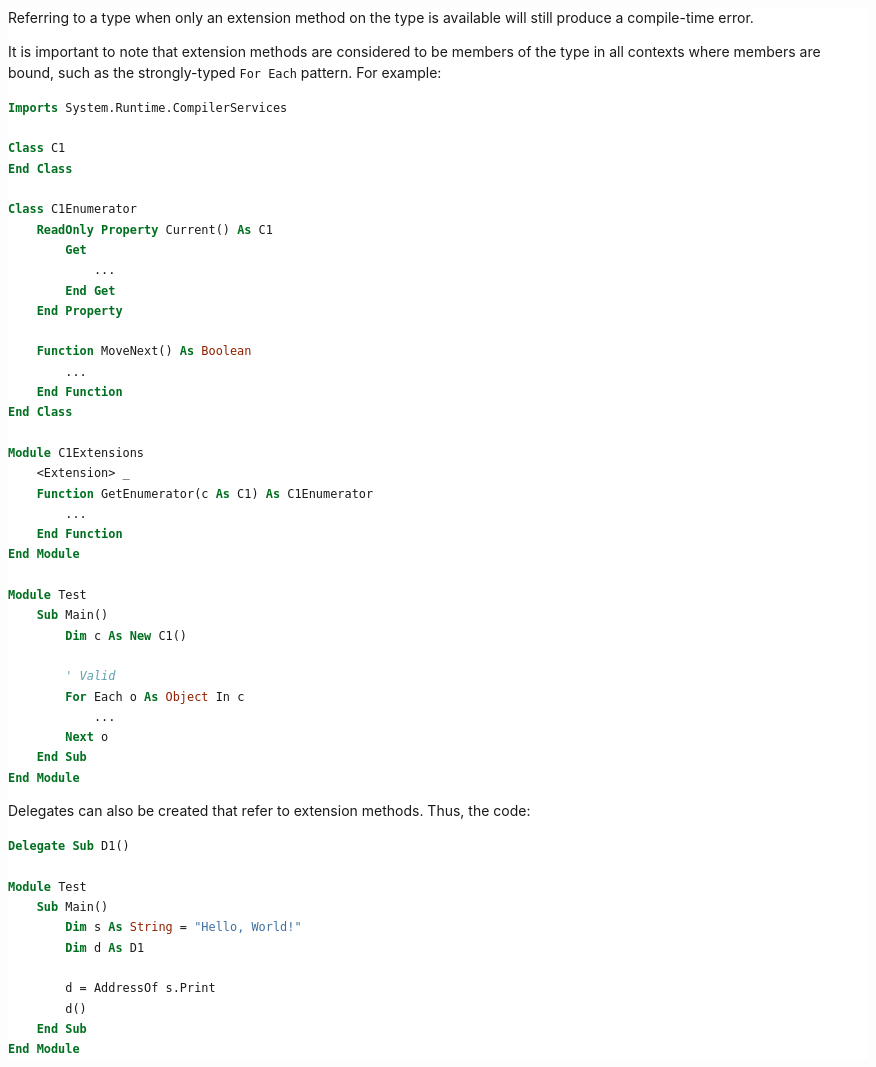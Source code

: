 Referring to a type when only an extension method on the type is available will still produce a compile-time error.

It is important to note that extension methods are considered to be members of the type in all contexts where members are bound, such as the strongly-typed `For Each` pattern. For example:

```vb
Imports System.Runtime.CompilerServices

Class C1
End Class

Class C1Enumerator
    ReadOnly Property Current() As C1
        Get
            ...
        End Get
    End Property

    Function MoveNext() As Boolean
        ...
    End Function
End Class

Module C1Extensions
    <Extension> _
    Function GetEnumerator(c As C1) As C1Enumerator
        ...
    End Function
End Module

Module Test
    Sub Main()
        Dim c As New C1()

        ' Valid
        For Each o As Object In c
            ...
        Next o
    End Sub
End Module
```

Delegates can also be created that refer to extension methods. Thus, the code:

```vb
Delegate Sub D1()

Module Test
    Sub Main()
        Dim s As String = "Hello, World!"
        Dim d As D1

        d = AddressOf s.Print
        d()
    End Sub
End Module
```
